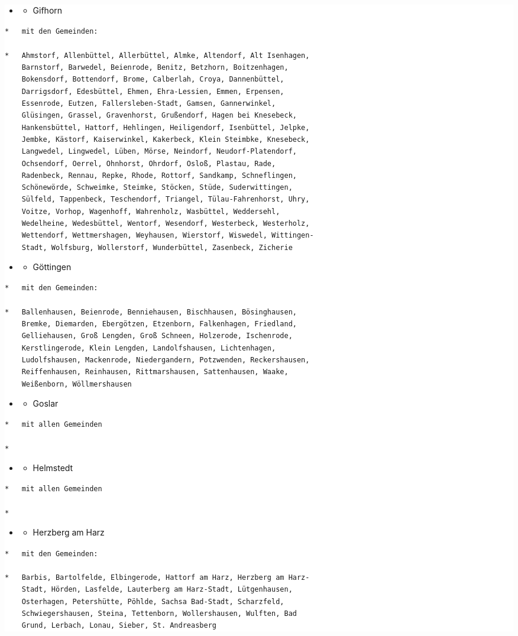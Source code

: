 
*    *   Gifhorn

    *   mit den Gemeinden:

    *   Ahmstorf, Allenbüttel, Allerbüttel, Almke, Altendorf, Alt Isenhagen,
        Barnstorf, Barwedel, Beienrode, Benitz, Betzhorn, Boitzenhagen,
        Bokensdorf, Bottendorf, Brome, Calberlah, Croya, Dannenbüttel,
        Darrigsdorf, Edesbüttel, Ehmen, Ehra-Lessien, Emmen, Erpensen,
        Essenrode, Eutzen, Fallersleben-Stadt, Gamsen, Gannerwinkel,
        Glüsingen, Grassel, Gravenhorst, Grußendorf, Hagen bei Knesebeck,
        Hankensbüttel, Hattorf, Hehlingen, Heiligendorf, Isenbüttel, Jelpke,
        Jembke, Kästorf, Kaiserwinkel, Kakerbeck, Klein Steimbke, Knesebeck,
        Langwedel, Lingwedel, Lüben, Mörse, Neindorf, Neudorf-Platendorf,
        Ochsendorf, Oerrel, Ohnhorst, Ohrdorf, Osloß, Plastau, Rade,
        Radenbeck, Rennau, Repke, Rhode, Rottorf, Sandkamp, Schneflingen,
        Schönewörde, Schweimke, Steimke, Stöcken, Stüde, Suderwittingen,
        Sülfeld, Tappenbeck, Teschendorf, Triangel, Tülau-Fahrenhorst, Uhry,
        Voitze, Vorhop, Wagenhoff, Wahrenholz, Wasbüttel, Weddersehl,
        Wedelheine, Wedesbüttel, Wentorf, Wesendorf, Westerbeck, Westerholz,
        Wettendorf, Wettmershagen, Weyhausen, Wierstorf, Wiswedel, Wittingen-
        Stadt, Wolfsburg, Wollerstorf, Wunderbüttel, Zasenbeck, Zicherie


*    *   Göttingen

    *   mit den Gemeinden:

    *   Ballenhausen, Beienrode, Benniehausen, Bischhausen, Bösinghausen,
        Bremke, Diemarden, Ebergötzen, Etzenborn, Falkenhagen, Friedland,
        Gelliehausen, Groß Lengden, Groß Schneen, Holzerode, Ischenrode,
        Kerstlingerode, Klein Lengden, Landolfshausen, Lichtenhagen,
        Ludolfshausen, Mackenrode, Niedergandern, Potzwenden, Reckershausen,
        Reiffenhausen, Reinhausen, Rittmarshausen, Sattenhausen, Waake,
        Weißenborn, Wöllmershausen


*    *   Goslar

    *   mit allen Gemeinden

    *

*    *   Helmstedt

    *   mit allen Gemeinden

    *

*    *   Herzberg am Harz

    *   mit den Gemeinden:

    *   Barbis, Bartolfelde, Elbingerode, Hattorf am Harz, Herzberg am Harz-
        Stadt, Hörden, Lasfelde, Lauterberg am Harz-Stadt, Lütgenhausen,
        Osterhagen, Petershütte, Pöhlde, Sachsa Bad-Stadt, Scharzfeld,
        Schwiegershausen, Steina, Tettenborn, Wollershausen, Wulften, Bad
        Grund, Lerbach, Lonau, Sieber, St. Andreasberg
